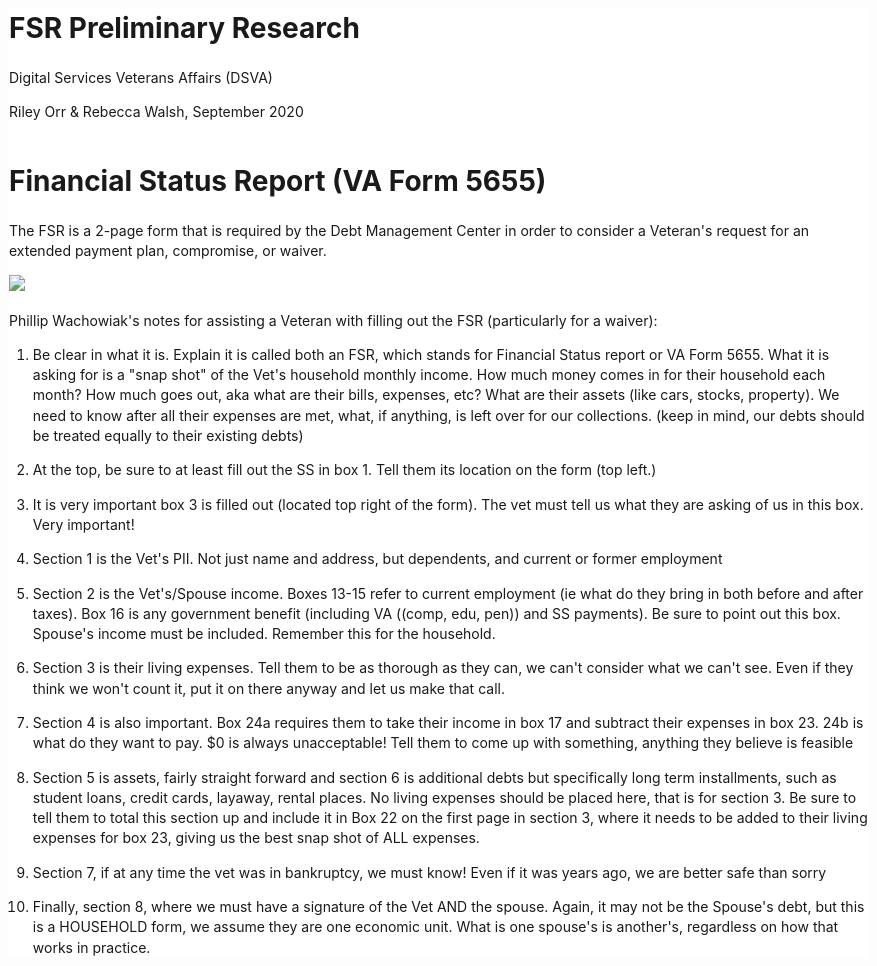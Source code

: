 # FSR Preliminary Research

Digital Services Veterans Affairs (DSVA)

Riley Orr & Rebecca Walsh, September 2020

Financial Status Report (VA Form 5655)
======================================

The FSR is a 2-page form that is required by the Debt Management Center in order to consider a Veteran's request for an extended payment plan, compromise, or waiver.

![](https://lh5.googleusercontent.com/ENLvLJMni8YzIgso7FQ7TKfvWJ6qqbdOtXmbFMHeq8AkfJKN8zeS7eSJlLi2acgjJE_bMuoWULu2B-z5xFxjQK6-jt5pyRru_gpPjGF_dfqqcN9qcoLWvrxluDu7I-VvoBulULGG)

Phillip Wachowiak's notes for assisting a Veteran with filling out the FSR (particularly for a waiver): 

1.  Be clear in what it is. Explain it is called both an FSR, which stands for Financial Status report or VA Form 5655. What it is asking for is a "snap shot" of the Vet's household monthly income. How much money comes in for their household each month? How much goes out, aka what are their bills, expenses, etc? What are their assets (like cars, stocks, property). We need to know after all their expenses are met, what, if anything, is left over for our collections. (keep in mind, our debts should be treated equally to their existing debts)

2.  At the top, be sure to at least fill out the SS in box 1. Tell them its location on the form (top left.) 

3.  It is very important box 3 is filled out (located top right of the form). The vet must tell us what they are asking of us in this box. Very important!

4.  Section 1 is the Vet's PII. Not just name and address, but dependents, and current or former employment

5.  Section 2 is the Vet's/Spouse income. Boxes 13-15 refer to current employment (ie what do they bring in both before and after taxes). Box 16 is any government benefit (including VA ((comp, edu, pen)) and SS payments). Be sure to point out this box. Spouse's income must be included. Remember this for the household. 

6.  Section 3 is their living expenses. Tell them to be as thorough as they can, we can't consider what we can't see. Even if they think we won't count it, put it on there anyway and let us make that call.

7.  Section 4 is also important. Box 24a requires them to take their income in box 17 and subtract their expenses in box 23. 24b is what do they want to pay. $0 is always unacceptable! Tell them to come up with something, anything they believe is feasible

8.  Section 5 is assets, fairly straight forward and section 6 is additional debts but specifically long term installments, such as student loans, credit cards, layaway, rental places. No living expenses should be placed here, that is for section 3. Be sure to tell them to total this section up and include it in Box 22 on the first page in section 3, where it needs to be added to their living expenses for box 23, giving us the best snap shot of ALL expenses.

9.  Section 7, if at any time the vet was in bankruptcy, we must know! Even if it was years ago, we are better safe than sorry

10. Finally, section 8, where we must have a signature of the Vet AND the spouse. Again, it may not be the Spouse's debt, but this is a HOUSEHOLD form, we assume they are one economic unit. What is one spouse's is another's, regardless on how that works in practice.
